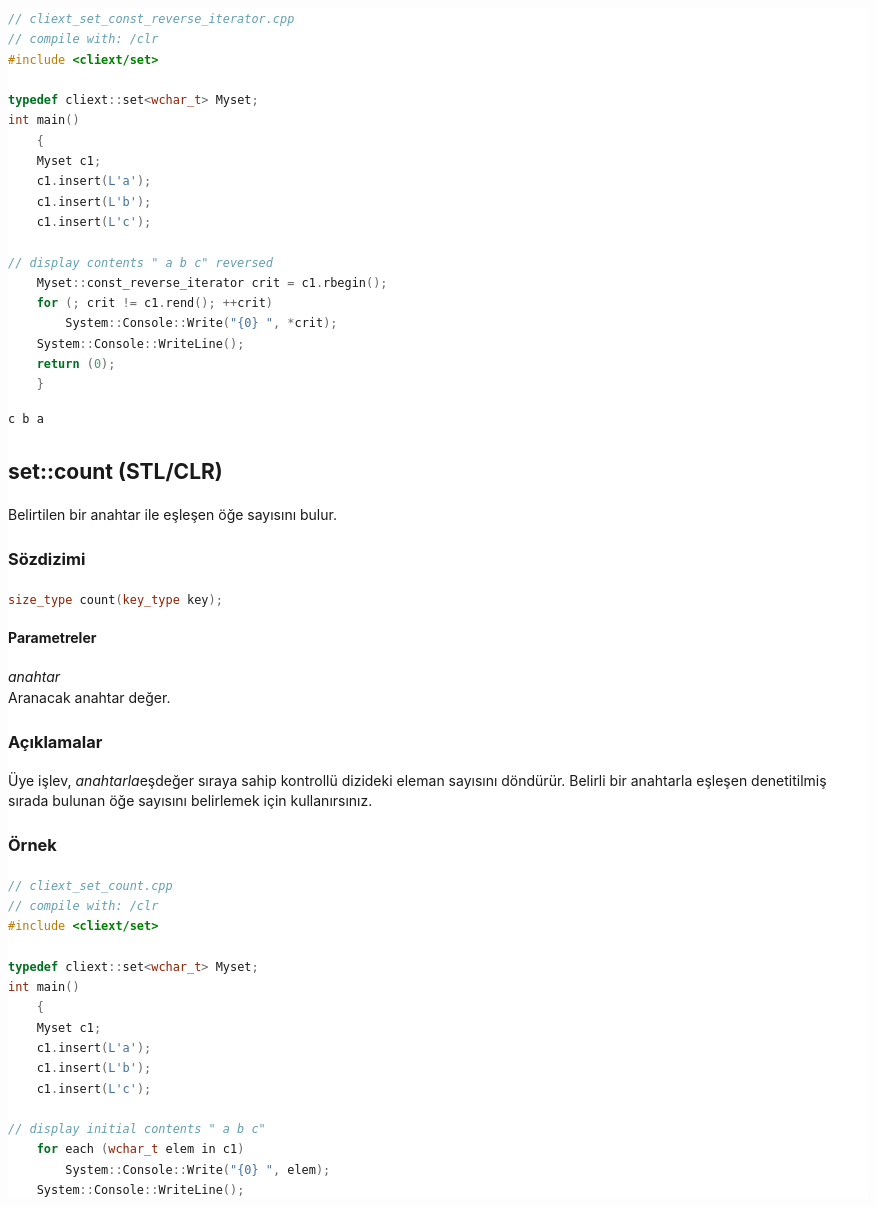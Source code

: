 ```cpp
// cliext_set_const_reverse_iterator.cpp
// compile with: /clr
#include <cliext/set>

typedef cliext::set<wchar_t> Myset;
int main()
    {
    Myset c1;
    c1.insert(L'a');
    c1.insert(L'b');
    c1.insert(L'c');

// display contents " a b c" reversed
    Myset::const_reverse_iterator crit = c1.rbegin();
    for (; crit != c1.rend(); ++crit)
        System::Console::Write("{0} ", *crit);
    System::Console::WriteLine();
    return (0);
    }
```

```Output
c b a
```

## <a name="setcount-stlclr"></a><a name="count"></a>set::count (STL/CLR)

Belirtilen bir anahtar ile eşleşen öğe sayısını bulur.

### <a name="syntax"></a>Sözdizimi

```cpp
size_type count(key_type key);
```

#### <a name="parameters"></a>Parametreler

*anahtar*<br/>
Aranacak anahtar değer.

### <a name="remarks"></a>Açıklamalar

Üye işlev, *anahtarla*eşdeğer sıraya sahip kontrollü dizideki eleman sayısını döndürür. Belirli bir anahtarla eşleşen denetitilmiş sırada bulunan öğe sayısını belirlemek için kullanırsınız.

### <a name="example"></a>Örnek

```cpp
// cliext_set_count.cpp
// compile with: /clr
#include <cliext/set>

typedef cliext::set<wchar_t> Myset;
int main()
    {
    Myset c1;
    c1.insert(L'a');
    c1.insert(L'b');
    c1.insert(L'c');

// display initial contents " a b c"
    for each (wchar_t elem in c1)
        System::Console::Write("{0} ", elem);
    System::Console::WriteLine();
```